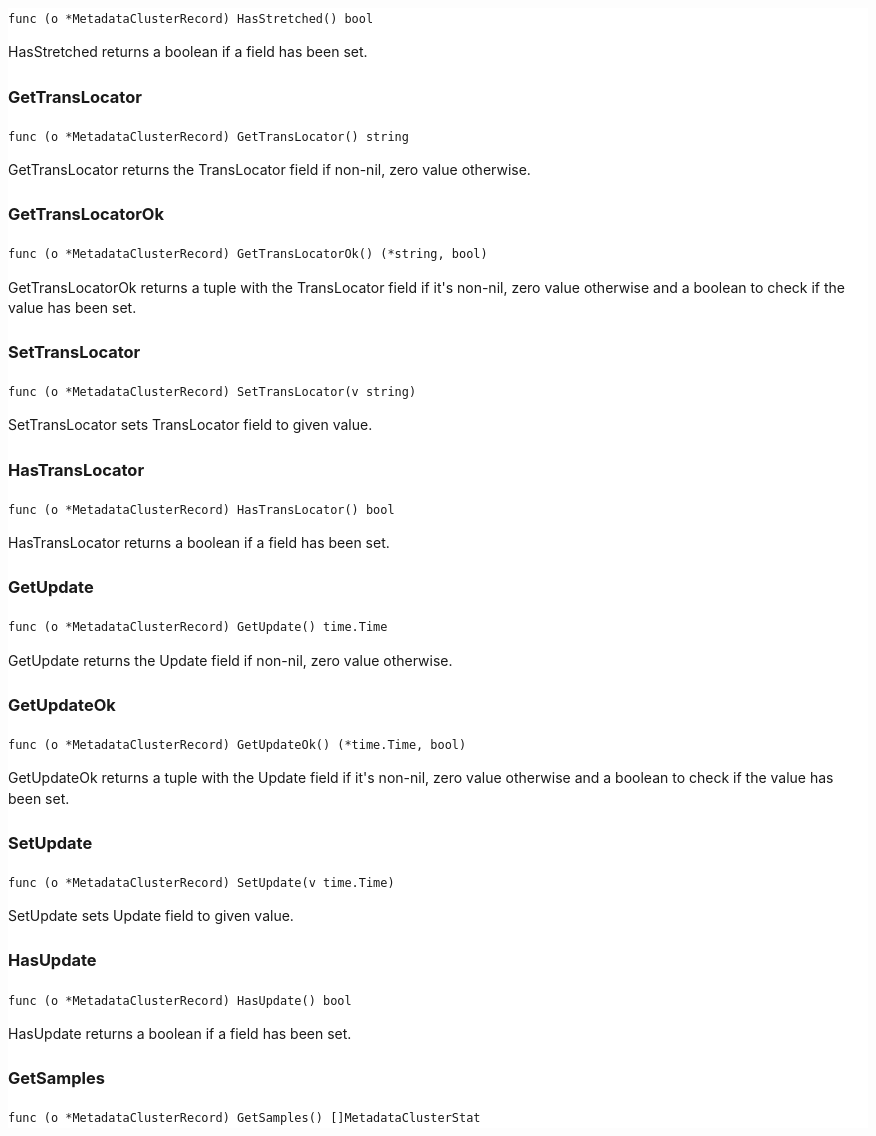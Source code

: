 `func (o *MetadataClusterRecord) HasStretched() bool`

HasStretched returns a boolean if a field has been set.

### GetTransLocator

`func (o *MetadataClusterRecord) GetTransLocator() string`

GetTransLocator returns the TransLocator field if non-nil, zero value otherwise.

### GetTransLocatorOk

`func (o *MetadataClusterRecord) GetTransLocatorOk() (*string, bool)`

GetTransLocatorOk returns a tuple with the TransLocator field if it's non-nil, zero value otherwise
and a boolean to check if the value has been set.

### SetTransLocator

`func (o *MetadataClusterRecord) SetTransLocator(v string)`

SetTransLocator sets TransLocator field to given value.

### HasTransLocator

`func (o *MetadataClusterRecord) HasTransLocator() bool`

HasTransLocator returns a boolean if a field has been set.

### GetUpdate

`func (o *MetadataClusterRecord) GetUpdate() time.Time`

GetUpdate returns the Update field if non-nil, zero value otherwise.

### GetUpdateOk

`func (o *MetadataClusterRecord) GetUpdateOk() (*time.Time, bool)`

GetUpdateOk returns a tuple with the Update field if it's non-nil, zero value otherwise
and a boolean to check if the value has been set.

### SetUpdate

`func (o *MetadataClusterRecord) SetUpdate(v time.Time)`

SetUpdate sets Update field to given value.

### HasUpdate

`func (o *MetadataClusterRecord) HasUpdate() bool`

HasUpdate returns a boolean if a field has been set.

### GetSamples

`func (o *MetadataClusterRecord) GetSamples() []MetadataClusterStat`

